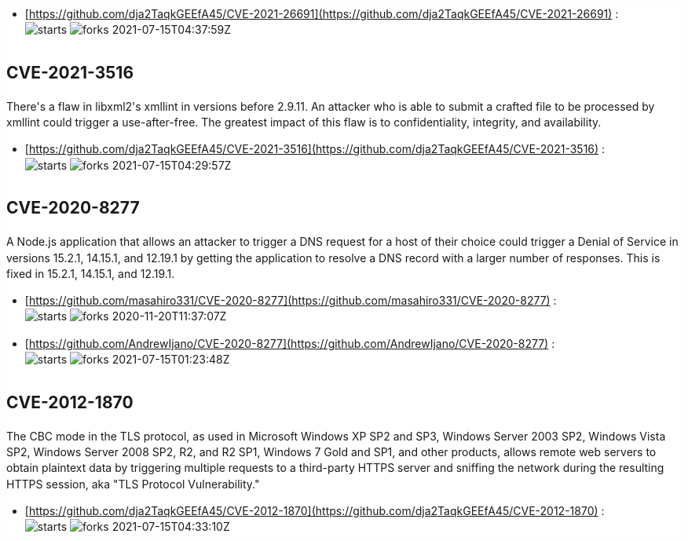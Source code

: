 - [https://github.com/dja2TaqkGEEfA45/CVE-2021-26691](https://github.com/dja2TaqkGEEfA45/CVE-2021-26691) :  
![starts](https://img.shields.io/github/stars/dja2TaqkGEEfA45/CVE-2021-26691.svg) 
![forks](https://img.shields.io/github/forks/dja2TaqkGEEfA45/CVE-2021-26691.svg) 
2021-07-15T04:37:59Z

## CVE-2021-3516
 There's a flaw in libxml2's xmllint in versions before 2.9.11. An attacker who is able to submit a crafted file to be processed by xmllint could trigger a use-after-free. The greatest impact of this flaw is to confidentiality, integrity, and availability.

- [https://github.com/dja2TaqkGEEfA45/CVE-2021-3516](https://github.com/dja2TaqkGEEfA45/CVE-2021-3516) :  
![starts](https://img.shields.io/github/stars/dja2TaqkGEEfA45/CVE-2021-3516.svg) 
![forks](https://img.shields.io/github/forks/dja2TaqkGEEfA45/CVE-2021-3516.svg) 
2021-07-15T04:29:57Z

## CVE-2020-8277
 A Node.js application that allows an attacker to trigger a DNS request for a host of their choice could trigger a Denial of Service in versions  15.2.1,  14.15.1, and  12.19.1 by getting the application to resolve a DNS record with a larger number of responses. This is fixed in 15.2.1, 14.15.1, and 12.19.1.

- [https://github.com/masahiro331/CVE-2020-8277](https://github.com/masahiro331/CVE-2020-8277) :  
![starts](https://img.shields.io/github/stars/masahiro331/CVE-2020-8277.svg) 
![forks](https://img.shields.io/github/forks/masahiro331/CVE-2020-8277.svg) 
2020-11-20T11:37:07Z

- [https://github.com/AndrewIjano/CVE-2020-8277](https://github.com/AndrewIjano/CVE-2020-8277) :  
![starts](https://img.shields.io/github/stars/AndrewIjano/CVE-2020-8277.svg) 
![forks](https://img.shields.io/github/forks/AndrewIjano/CVE-2020-8277.svg) 
2021-07-15T01:23:48Z

## CVE-2012-1870
 The CBC mode in the TLS protocol, as used in Microsoft Windows XP SP2 and SP3, Windows Server 2003 SP2, Windows Vista SP2, Windows Server 2008 SP2, R2, and R2 SP1, Windows 7 Gold and SP1, and other products, allows remote web servers to obtain plaintext data by triggering multiple requests to a third-party HTTPS server and sniffing the network during the resulting HTTPS session, aka "TLS Protocol Vulnerability."

- [https://github.com/dja2TaqkGEEfA45/CVE-2012-1870](https://github.com/dja2TaqkGEEfA45/CVE-2012-1870) :  
![starts](https://img.shields.io/github/stars/dja2TaqkGEEfA45/CVE-2012-1870.svg) 
![forks](https://img.shields.io/github/forks/dja2TaqkGEEfA45/CVE-2012-1870.svg) 
2021-07-15T04:33:10Z

